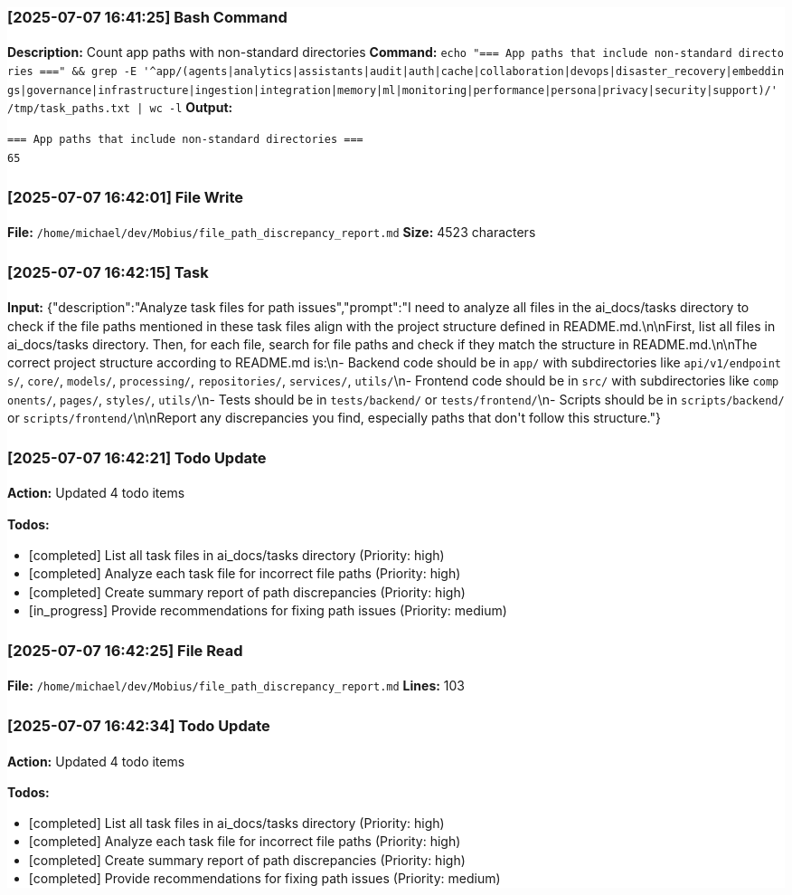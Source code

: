 ### [2025-07-07 16:41:25] Bash Command

**Description:** Count app paths with non-standard directories
**Command:** `echo "=== App paths that include non-standard directories ===" && grep -E '^app/(agents|analytics|assistants|audit|auth|cache|collaboration|devops|disaster_recovery|embeddings|governance|infrastructure|ingestion|integration|memory|ml|monitoring|performance|persona|privacy|security|support)/' /tmp/task_paths.txt | wc -l`
**Output:**
```
=== App paths that include non-standard directories ===
65
```

### [2025-07-07 16:42:01] File Write

**File:** `/home/michael/dev/Mobius/file_path_discrepancy_report.md`
**Size:** 4523 characters

### [2025-07-07 16:42:15] Task

**Input:** {"description":"Analyze task files for path issues","prompt":"I need to analyze all files in the ai_docs/tasks directory to check if the file paths mentioned in these task files align with the project structure defined in README.md.\n\nFirst, list all files in ai_docs/tasks directory. Then, for each file, search for file paths and check if they match the structure in README.md.\n\nThe correct project structure according to README.md is:\n- Backend code should be in `app/` with subdirectories like `api/v1/endpoints/`, `core/`, `models/`, `processing/`, `repositories/`, `services/`, `utils/`\n- Frontend code should be in `src/` with subdirectories like `components/`, `pages/`, `styles/`, `utils/`\n- Tests should be in `tests/backend/` or `tests/frontend/`\n- Scripts should be in `scripts/backend/` or `scripts/frontend/`\n\nReport any discrepancies you find, especially paths that don't follow this structure."}

### [2025-07-07 16:42:21] Todo Update

**Action:** Updated 4 todo items

**Todos:**
- [completed] List all task files in ai_docs/tasks directory (Priority: high)
- [completed] Analyze each task file for incorrect file paths (Priority: high)
- [completed] Create summary report of path discrepancies (Priority: high)
- [in_progress] Provide recommendations for fixing path issues (Priority: medium)

### [2025-07-07 16:42:25] File Read

**File:** `/home/michael/dev/Mobius/file_path_discrepancy_report.md`
**Lines:** 103

### [2025-07-07 16:42:34] Todo Update

**Action:** Updated 4 todo items

**Todos:**
- [completed] List all task files in ai_docs/tasks directory (Priority: high)
- [completed] Analyze each task file for incorrect file paths (Priority: high)
- [completed] Create summary report of path discrepancies (Priority: high)
- [completed] Provide recommendations for fixing path issues (Priority: medium)

